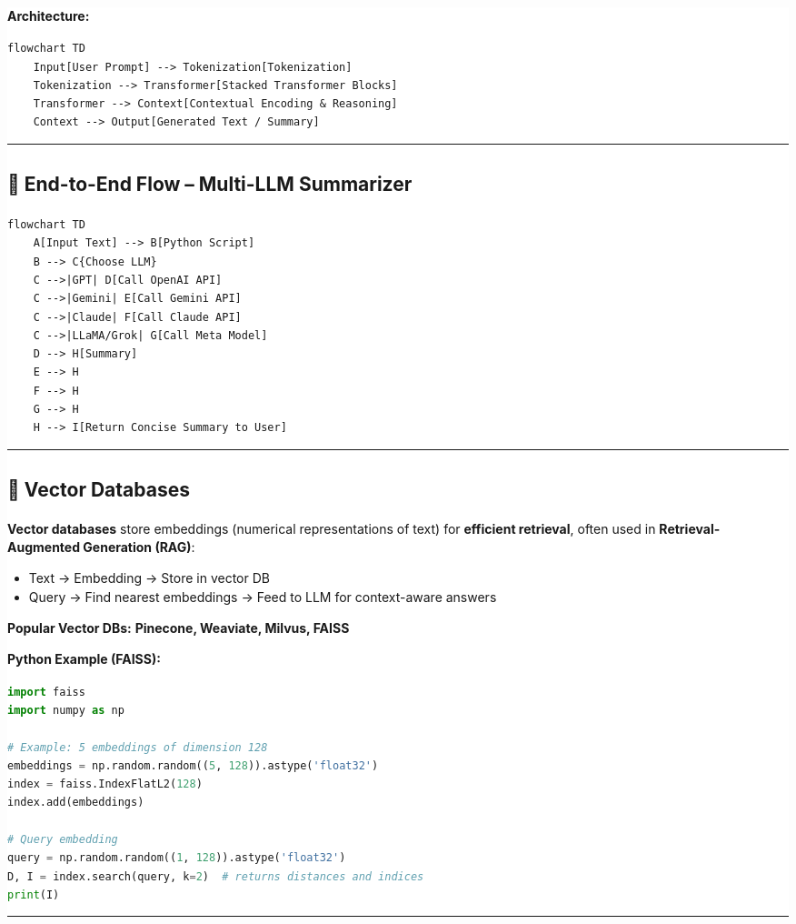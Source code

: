 **Architecture:**

```mermaid
flowchart TD
    Input[User Prompt] --> Tokenization[Tokenization]
    Tokenization --> Transformer[Stacked Transformer Blocks]
    Transformer --> Context[Contextual Encoding & Reasoning]
    Context --> Output[Generated Text / Summary]
```

---

## 🔄 End-to-End Flow – Multi-LLM Summarizer

```mermaid
flowchart TD
    A[Input Text] --> B[Python Script]
    B --> C{Choose LLM}
    C -->|GPT| D[Call OpenAI API]
    C -->|Gemini| E[Call Gemini API]
    C -->|Claude| F[Call Claude API]
    C -->|LLaMA/Grok| G[Call Meta Model]
    D --> H[Summary]
    E --> H
    F --> H
    G --> H
    H --> I[Return Concise Summary to User]
```

---

## 💾 Vector Databases

**Vector databases** store embeddings (numerical representations of text) for **efficient retrieval**, often used in **Retrieval-Augmented Generation (RAG)**:

* Text → Embedding → Store in vector DB
* Query → Find nearest embeddings → Feed to LLM for context-aware answers

**Popular Vector DBs:** **Pinecone, Weaviate, Milvus, FAISS**

**Python Example (FAISS):**

```python
import faiss
import numpy as np

# Example: 5 embeddings of dimension 128
embeddings = np.random.random((5, 128)).astype('float32')
index = faiss.IndexFlatL2(128)
index.add(embeddings)

# Query embedding
query = np.random.random((1, 128)).astype('float32')
D, I = index.search(query, k=2)  # returns distances and indices
print(I)
```

---
